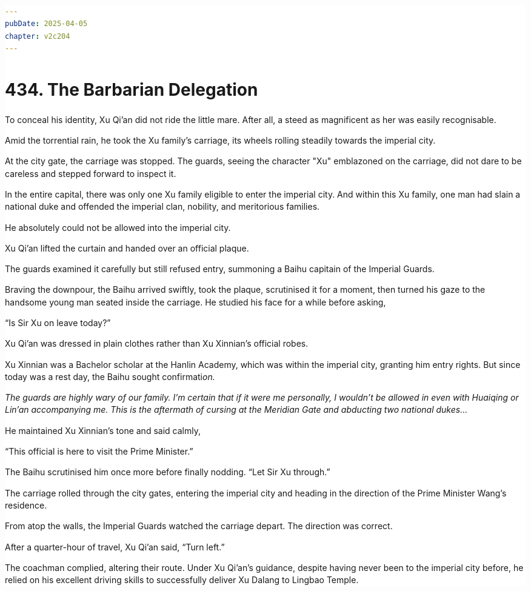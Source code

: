 ```yaml
---
pubDate: 2025-04-05
chapter: v2c204
---
```


# 434. The Barbarian Delegation

To conceal his identity, Xu Qi’an did not ride the little mare. After all, a steed as magnificent as her was easily recognisable.

Amid the torrential rain, he took the Xu family’s carriage, its wheels rolling steadily towards the imperial city.

At the city gate, the carriage was stopped. The guards, seeing the character "Xu" emblazoned on the carriage, did not dare to be careless and stepped forward to inspect it.

In the entire capital, there was only one Xu family eligible to enter the imperial city. And within this Xu family, one man had slain a national duke and offended the imperial clan, nobility, and meritorious families.

He absolutely could not be allowed into the imperial city.

Xu Qi’an lifted the curtain and handed over an official plaque.

The guards examined it carefully but still refused entry, summoning a Baihu capitain of the Imperial Guards.

Braving the downpour, the Baihu arrived swiftly, took the plaque, scrutinised it for a moment, then turned his gaze to the handsome young man seated inside the carriage. He studied his face for a while before asking,

“Is Sir Xu on leave today?”

Xu Qi’an was dressed in plain clothes rather than Xu Xinnian’s official robes.

Xu Xinnian was a Bachelor scholar at the Hanlin Academy, which was within the imperial city, granting him entry rights. But since today was a rest day, the Baihu sought confirmati*on.*

*The guards are highly wary of our family. I’m certain that if it were me personally, I wouldn’t be allowed in even with Huaiqing or Lin’an accompanying me. This is the aftermath of cursing at the Meridian Gate and abducting two national dukes…*

He maintained Xu Xinnian’s tone and said calmly,

“This official is here to visit the Prime Minister.”

The Baihu scrutinised him once more before finally nodding. “Let Sir Xu through.”

The carriage rolled through the city gates, entering the imperial city and heading in the direction of the Prime Minister Wang’s residence.

From atop the walls, the Imperial Guards watched the carriage depart. The direction was correct.

After a quarter-hour of travel, Xu Qi’an said, “Turn left.”

The coachman complied, altering their route. Under Xu Qi’an’s guidance, despite having never been to the imperial city before, he relied on his excellent driving skills to successfully deliver Xu Dalang to Lingbao Temple.

